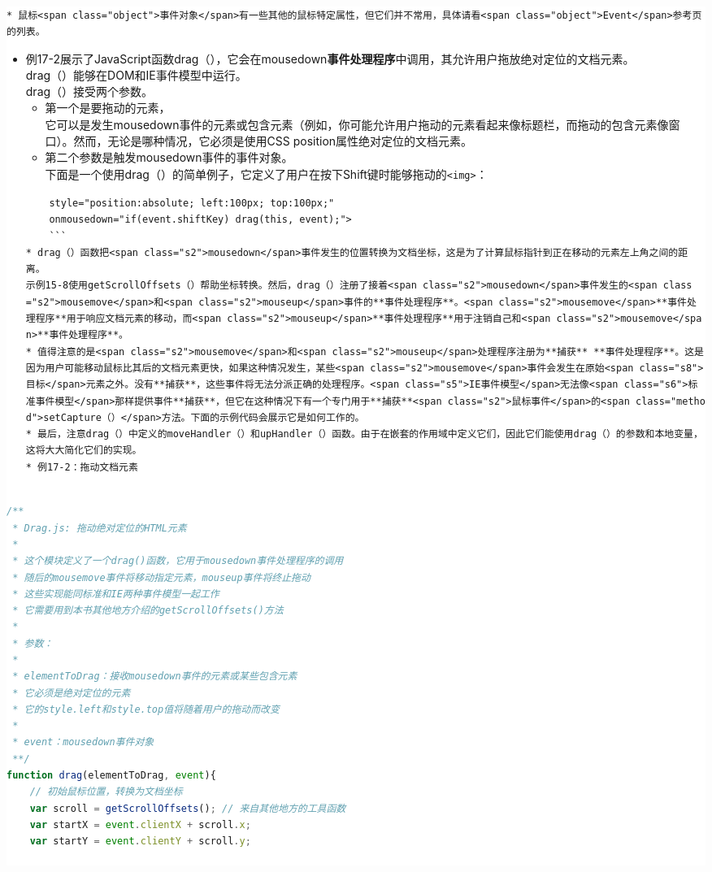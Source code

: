     * 鼠标<span class="object">事件对象</span>有一些其他的鼠标特定属性，但它们并不常用，具体请看<span class="object">Event</span>参考页的列表。																				

* 例17-2展示了JavaScript函数drag（），它会在<span class="s2">mousedown</span>**事件处理程序**中调用，其允许用户拖放绝对定位的文档元素。																				
    drag（）能够在DOM和<span class="s5"><span class="s5">IE</span>事件模型</span>中运行。																				
    drag（）接受两个参数。																				
    * 第一个是要拖动的元素，																			
    它可以是发生<span class="s2">mousedown</span>事件的元素或包含元素（例如，你可能允许用户拖动的元素看起来像标题栏，而拖动的包含元素像窗口）。然而，无论是哪种情况，它必须是使用CSS position属性绝对定位的文档元素。																			
    * 第二个参数是触发<span class="s2">mousedown</span>事件的<span class="object">事件对象</span>。																			
    下面是一个使用drag（）的简单例子，它定义了用户在按下Shift键时能够拖动的`<img>`：																			
    ```<img src="draggable.gif"																			
        style="position:absolute; left:100px; top:100px;"																		
        onmousedown="if(event.shiftKey) drag(this, event);">	
        ```																	
    * drag（）函数把<span class="s2">mousedown</span>事件发生的位置转换为文档坐标，这是为了计算鼠标指针到正在移动的元素左上角之间的距离。																				
    示例15-8使用getScrollOffsets（）帮助坐标转换。然后，drag（）注册了接着<span class="s2">mousedown</span>事件发生的<span class="s2">mousemove</span>和<span class="s2">mouseup</span>事件的**事件处理程序**。<span class="s2">mousemove</span>**事件处理程序**用于响应文档元素的移动，而<span class="s2">mouseup</span>**事件处理程序**用于注销自己和<span class="s2">mousemove</span>**事件处理程序**。																				
    * 值得注意的是<span class="s2">mousemove</span>和<span class="s2">mouseup</span>处理程序注册为**捕获** **事件处理程序**。这是因为用户可能移动鼠标比其后的文档元素更快，如果这种情况发生，某些<span class="s2">mousemove</span>事件会发生在原始<span class="s8">目标</span>元素之外。没有**捕获**，这些事件将无法分派正确的处理程序。<span class="s5">IE事件模型</span>无法像<span class="s6">标准事件模型</span>那样提供事件**捕获**，但它在这种情况下有一个专门用于**捕获**<span class="s2">鼠标事件</span>的<span class="method">setCapture（）</span>方法。下面的示例代码会展示它是如何工作的。																				
    * 最后，注意drag（）中定义的moveHandler（）和upHandler（）函数。由于在嵌套的作用域中定义它们，因此它们能使用drag（）的参数和本地变量，这将大大简化它们的实现。																				
    * 例17-2：拖动文档元素	
        
```javascript																			
/** 																				
 * Drag.js: 拖动绝对定位的HTML元素																				
 *																				
 * 这个模块定义了一个drag()函数，它用于mousedown事件处理程序的调用																				
 * 随后的mousemove事件将移动指定元素，mouseup事件将终止拖动																				
 * 这些实现能同标准和IE两种事件模型一起工作																				
 * 它需要用到本书其他地方介绍的getScrollOffsets()方法																				
 * 																				
 * 参数：																				
 *																				
 * elementToDrag：接收mousedown事件的元素或某些包含元素																				
 * 它必须是绝对定位的元素																				
 * 它的style.left和style.top值将随着用户的拖动而改变																				
 *																				
 * event：mousedown事件对象																				
 **/																				
function drag(elementToDrag, event){																				
    // 初始鼠标位置，转换为文档坐标																			
    var scroll = getScrollOffsets(); // 来自其他地方的工具函数																			
    var startX = event.clientX + scroll.x;																			
    var startY = event.clientY + scroll.y;																			
                                                                                
```